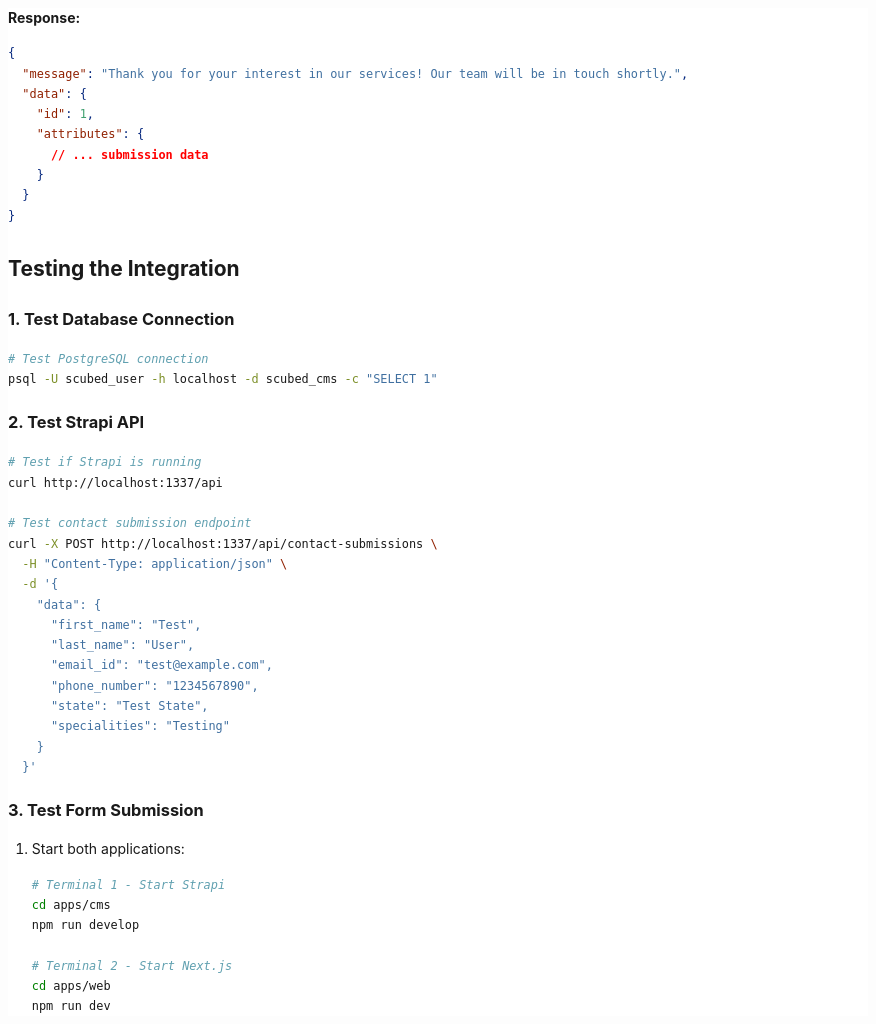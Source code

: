 **Response:**
```json
{
  "message": "Thank you for your interest in our services! Our team will be in touch shortly.",
  "data": {
    "id": 1,
    "attributes": {
      // ... submission data
    }
  }
}
```

## Testing the Integration

### 1. Test Database Connection

```bash
# Test PostgreSQL connection
psql -U scubed_user -h localhost -d scubed_cms -c "SELECT 1"
```

### 2. Test Strapi API

```bash
# Test if Strapi is running
curl http://localhost:1337/api

# Test contact submission endpoint
curl -X POST http://localhost:1337/api/contact-submissions \
  -H "Content-Type: application/json" \
  -d '{
    "data": {
      "first_name": "Test",
      "last_name": "User",
      "email_id": "test@example.com",
      "phone_number": "1234567890",
      "state": "Test State",
      "specialities": "Testing"
    }
  }'
```

### 3. Test Form Submission

1. Start both applications:
   ```bash
   # Terminal 1 - Start Strapi
   cd apps/cms
   npm run develop
   
   # Terminal 2 - Start Next.js
   cd apps/web
   npm run dev
   ```
